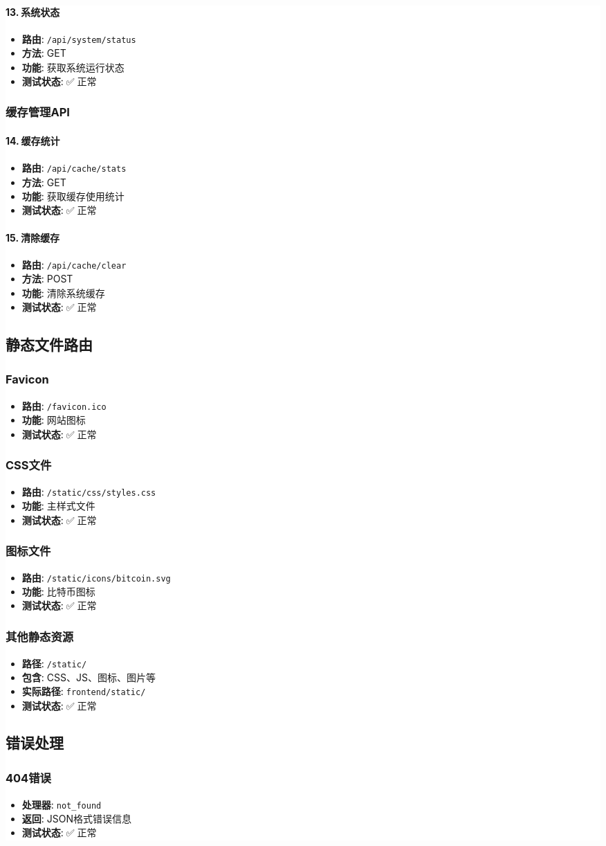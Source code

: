 #### 13. 系统状态
- **路由**: `/api/system/status`
- **方法**: GET
- **功能**: 获取系统运行状态
- **测试状态**: ✅ 正常

### 缓存管理API

#### 14. 缓存统计
- **路由**: `/api/cache/stats`
- **方法**: GET
- **功能**: 获取缓存使用统计
- **测试状态**: ✅ 正常

#### 15. 清除缓存
- **路由**: `/api/cache/clear`
- **方法**: POST
- **功能**: 清除系统缓存
- **测试状态**: ✅ 正常

## 静态文件路由

### Favicon
- **路由**: `/favicon.ico`
- **功能**: 网站图标
- **测试状态**: ✅ 正常

### CSS文件
- **路由**: `/static/css/styles.css`
- **功能**: 主样式文件
- **测试状态**: ✅ 正常

### 图标文件
- **路由**: `/static/icons/bitcoin.svg`
- **功能**: 比特币图标
- **测试状态**: ✅ 正常

### 其他静态资源
- **路径**: `/static/`
- **包含**: CSS、JS、图标、图片等
- **实际路径**: `frontend/static/`
- **测试状态**: ✅ 正常

## 错误处理

### 404错误
- **处理器**: `not_found`
- **返回**: JSON格式错误信息
- **测试状态**: ✅ 正常

